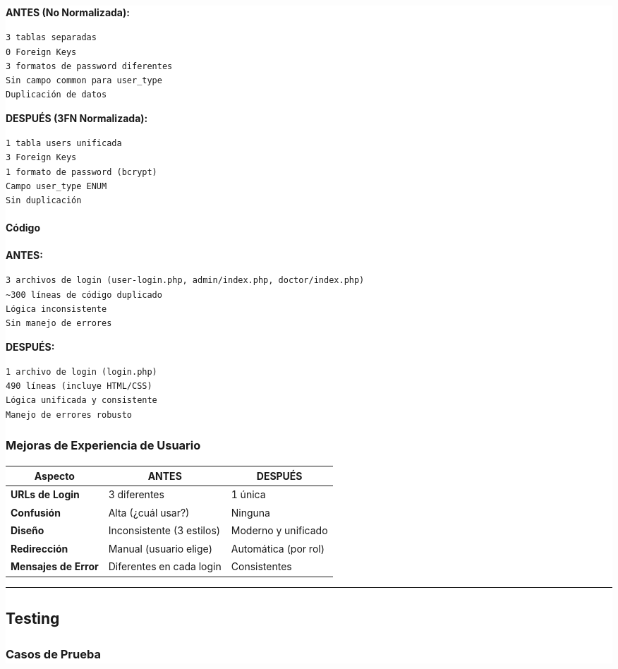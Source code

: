 **ANTES (No Normalizada):**
```
3 tablas separadas
0 Foreign Keys
3 formatos de password diferentes
Sin campo common para user_type
Duplicación de datos
```

**DESPUÉS (3FN Normalizada):**
```
1 tabla users unificada
3 Foreign Keys
1 formato de password (bcrypt)
Campo user_type ENUM
Sin duplicación
```

#### Código

**ANTES:**
```
3 archivos de login (user-login.php, admin/index.php, doctor/index.php)
~300 líneas de código duplicado
Lógica inconsistente
Sin manejo de errores
```

**DESPUÉS:**
```
1 archivo de login (login.php)
490 líneas (incluye HTML/CSS)
Lógica unificada y consistente
Manejo de errores robusto
```

### Mejoras de Experiencia de Usuario

| Aspecto | ANTES | DESPUÉS |
|---------|-------|---------|
| **URLs de Login** | 3 diferentes | 1 única |
| **Confusión** | Alta (¿cuál usar?) | Ninguna |
| **Diseño** | Inconsistente (3 estilos) | Moderno y unificado |
| **Redirección** | Manual (usuario elige) | Automática (por rol) |
| **Mensajes de Error** | Diferentes en cada login | Consistentes |

---

## Testing

### Casos de Prueba
